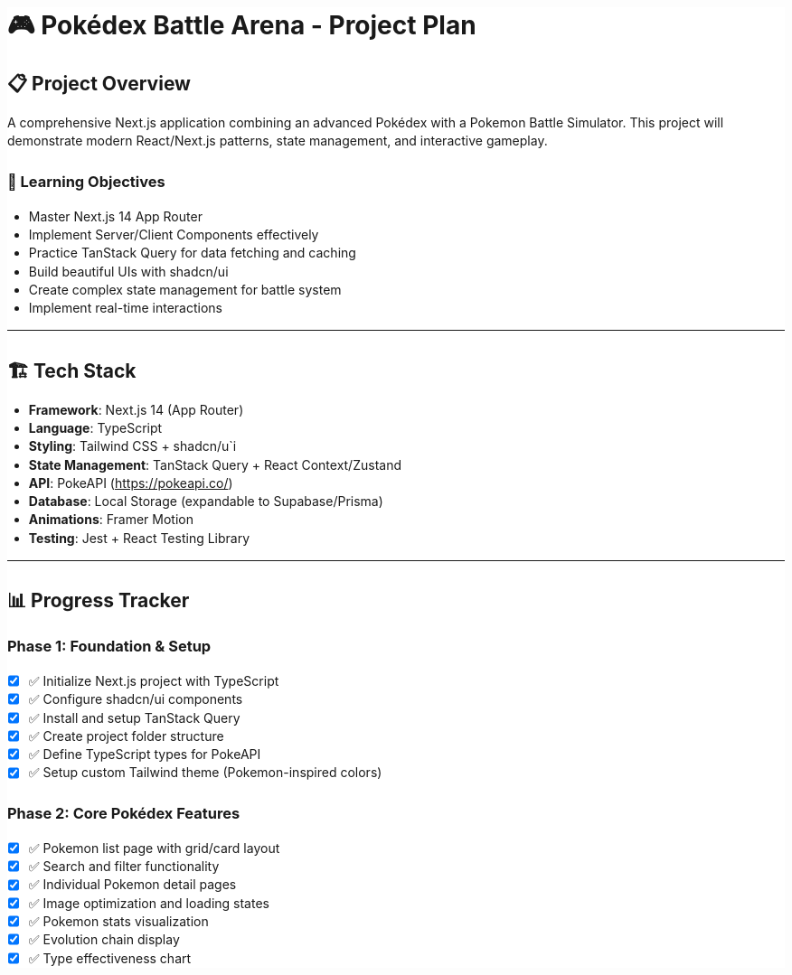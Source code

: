 # 🎮 Pokédex Battle Arena - Project Plan

## 📋 Project Overview

A comprehensive Next.js application combining an advanced Pokédex with a Pokemon Battle Simulator. This project will demonstrate modern React/Next.js patterns, state management, and interactive gameplay.

### 🎯 Learning Objectives

- Master Next.js 14 App Router
- Implement Server/Client Components effectively
- Practice TanStack Query for data fetching and caching
- Build beautiful UIs with shadcn/ui
- Create complex state management for battle system
- Implement real-time interactions

---

## 🏗️ Tech Stack

- **Framework**: Next.js 14 (App Router)
- **Language**: TypeScript
- **Styling**: Tailwind CSS + shadcn/u`i
- **State Management**: TanStack Query + React Context/Zustand
- **API**: PokeAPI (https://pokeapi.co/)
- **Database**: Local Storage (expandable to Supabase/Prisma)
- **Animations**: Framer Motion
- **Testing**: Jest + React Testing Library

---

## 📊 Progress Tracker

### Phase 1: Foundation & Setup

- [x] ✅ Initialize Next.js project with TypeScript
- [x] ✅ Configure shadcn/ui components
- [x] ✅ Install and setup TanStack Query
- [x] ✅ Create project folder structure
- [x] ✅ Define TypeScript types for PokeAPI
- [x] ✅ Setup custom Tailwind theme (Pokemon-inspired colors)

### Phase 2: Core Pokédex Features

- [x] ✅ Pokemon list page with grid/card layout
- [x] ✅ Search and filter functionality
- [x] ✅ Individual Pokemon detail pages
- [x] ✅ Image optimization and loading states
- [x] ✅ Pokemon stats visualization
- [x] ✅ Evolution chain display
- [x] ✅ Type effectiveness chart
